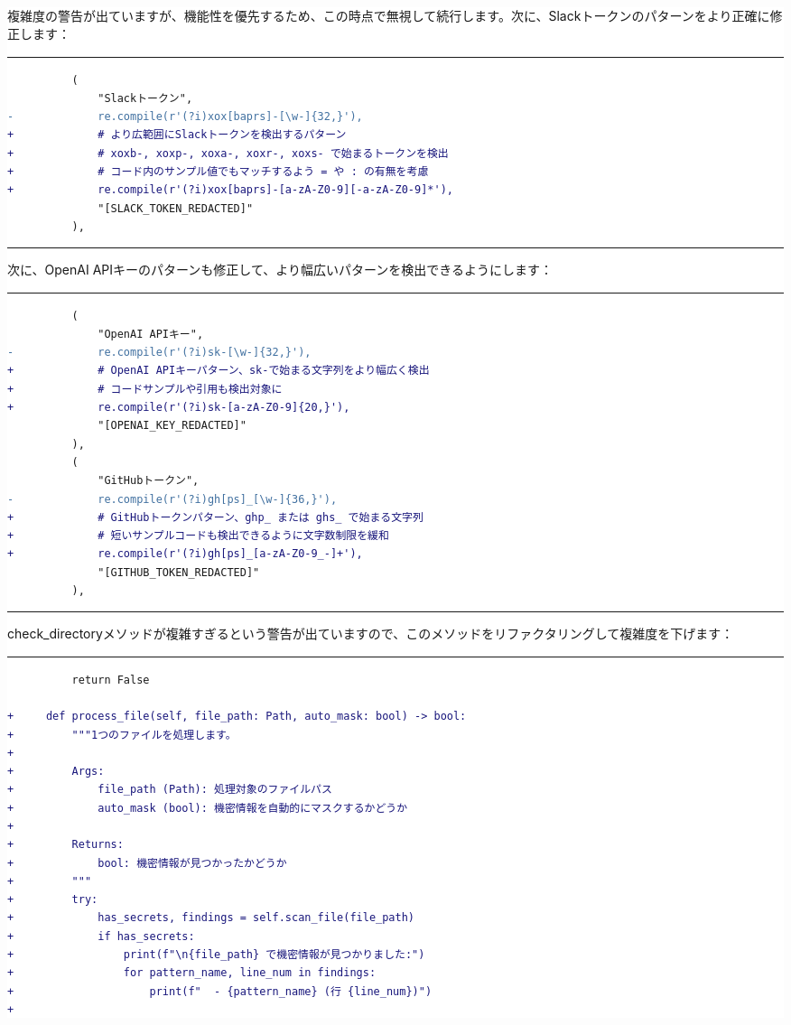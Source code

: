 
複雑度の警告が出ていますが、機能性を優先するため、この時点で無視して続行します。次に、Slackトークンのパターンをより正確に修正します：

---

```diff
          (
              "Slackトークン",
-             re.compile(r'(?i)xox[baprs]-[\w-]{32,}'),
+             # より広範囲にSlackトークンを検出するパターン
+             # xoxb-, xoxp-, xoxa-, xoxr-, xoxs- で始まるトークンを検出
+             # コード内のサンプル値でもマッチするよう = や : の有無を考慮
+             re.compile(r'(?i)xox[baprs]-[a-zA-Z0-9][-a-zA-Z0-9]*'),
              "[SLACK_TOKEN_REDACTED]"
          ),
```

---

次に、OpenAI APIキーのパターンも修正して、より幅広いパターンを検出できるようにします：

---

```diff
          (
              "OpenAI APIキー",
-             re.compile(r'(?i)sk-[\w-]{32,}'),
+             # OpenAI APIキーパターン、sk-で始まる文字列をより幅広く検出
+             # コードサンプルや引用も検出対象に
+             re.compile(r'(?i)sk-[a-zA-Z0-9]{20,}'),
              "[OPENAI_KEY_REDACTED]"
          ),
          (
              "GitHubトークン",
-             re.compile(r'(?i)gh[ps]_[\w-]{36,}'),
+             # GitHubトークンパターン、ghp_ または ghs_ で始まる文字列
+             # 短いサンプルコードも検出できるように文字数制限を緩和
+             re.compile(r'(?i)gh[ps]_[a-zA-Z0-9_-]+'),
              "[GITHUB_TOKEN_REDACTED]"
          ),
```

---

check_directoryメソッドが複雑すぎるという警告が出ていますので、このメソッドをリファクタリングして複雑度を下げます：

---

```diff
          return False
  
+     def process_file(self, file_path: Path, auto_mask: bool) -> bool:
+         """1つのファイルを処理します。
+ 
+         Args:
+             file_path (Path): 処理対象のファイルパス
+             auto_mask (bool): 機密情報を自動的にマスクするかどうか
+ 
+         Returns:
+             bool: 機密情報が見つかったかどうか
+         """
+         try:
+             has_secrets, findings = self.scan_file(file_path)
+             if has_secrets:
+                 print(f"\n{file_path} で機密情報が見つかりました:")
+                 for pattern_name, line_num in findings:
+                     print(f"  - {pattern_name} (行 {line_num})")
+ 
```